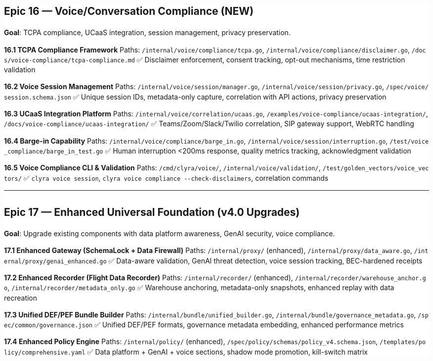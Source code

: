 ## **Epic 16 — Voice/Conversation Compliance (NEW)**
**Goal**: TCPA compliance, UCaaS integration, session management, privacy preservation.

**16.1 TCPA Compliance Framework**
Paths: `/internal/voice/compliance/tcpa.go`, `/internal/voice/compliance/disclaimer.go`, `/docs/voice-compliance/tcpa-compliance.md`
✅ Disclaimer enforcement, consent tracking, opt-out mechanisms, time restriction validation

**16.2 Voice Session Management**
Paths: `/internal/voice/session/manager.go`, `/internal/voice/session/privacy.go`, `/spec/voice/session.schema.json`
✅ Unique session IDs, metadata-only capture, correlation with API actions, privacy preservation

**16.3 UCaaS Integration Platform**
Paths: `/internal/voice/correlation/ucaas.go`, `/examples/voice-compliance/ucaas-integration/`, `/docs/voice-compliance/ucaas-integration/`
✅ Teams/Zoom/Slack/Twilio correlation, SIP gateway support, WebRTC handling

**16.4 Barge-in Capability**
Paths: `/internal/voice/compliance/barge_in.go`, `/internal/voice/session/interruption.go`, `/test/voice_compliance/barge_in_test.go`
✅ Human interruption <200ms response, quality metrics tracking, acknowledgment validation

**16.5 Voice Compliance CLI & Validation**
Paths: `/cmd/clyra/voice/`, `/internal/voice/validation/`, `/test/golden_vectors/voice_vectors/`
✅ `clyra voice session`, `clyra voice compliance --check-disclaimers`, correlation commands

---

## **Epic 17 — Enhanced Universal Foundation (v4.0 Upgrades)**
**Goal**: Upgrade existing components with data platform awareness, GenAI security, voice compliance.

**17.1 Enhanced Gateway (SchemaLock + Data Firewall)**
Paths: `/internal/proxy/` (enhanced), `/internal/proxy/data_aware.go`, `/internal/proxy/genai_enhanced.go`
✅ Data-aware validation, GenAI threat detection, voice session tracking, BEC-hardened receipts

**17.2 Enhanced Recorder (Flight Data Recorder)**
Paths: `/internal/recorder/` (enhanced), `/internal/recorder/warehouse_anchor.go`, `/internal/recorder/metadata_only.go`
✅ Warehouse anchoring, metadata-only snapshots, enhanced replay with data recreation

**17.3 Unified DEF/PEF Bundle Builder**
Paths: `/internal/bundle/unified_builder.go`, `/internal/bundle/governance_metadata.go`, `/spec/common/governance.json`
✅ Unified DEF/PEF formats, governance metadata embedding, enhanced performance metrics

**17.4 Enhanced Policy Engine**
Paths: `/internal/policy/` (enhanced), `/spec/policy/schemas/policy_v4.schema.json`, `/templates/policy/comprehensive.yaml`
✅ Data platform + GenAI + voice sections, shadow mode promotion, kill-switch matrix

